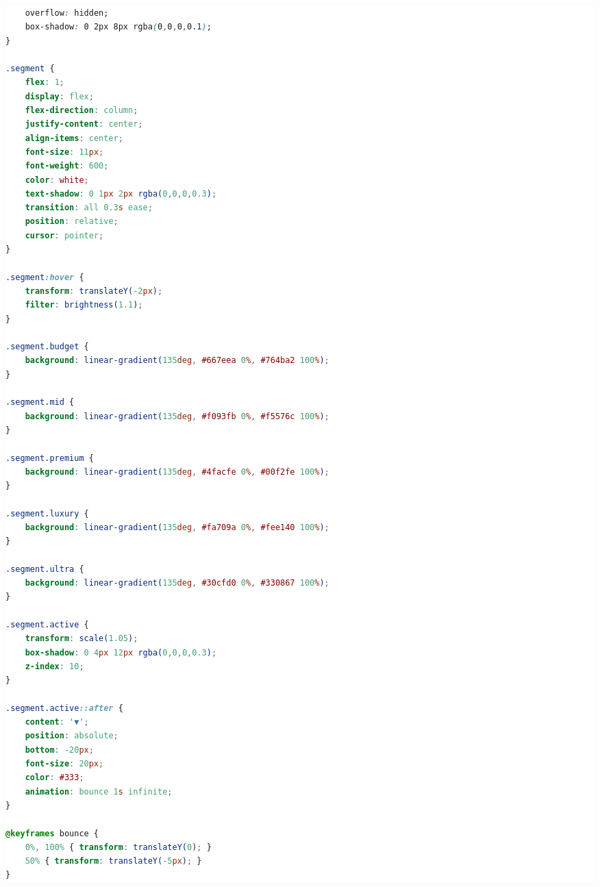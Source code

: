 ```css
    overflow: hidden;
    box-shadow: 0 2px 8px rgba(0,0,0,0.1);
}

.segment {
    flex: 1;
    display: flex;
    flex-direction: column;
    justify-content: center;
    align-items: center;
    font-size: 11px;
    font-weight: 600;
    color: white;
    text-shadow: 0 1px 2px rgba(0,0,0,0.3);
    transition: all 0.3s ease;
    position: relative;
    cursor: pointer;
}

.segment:hover {
    transform: translateY(-2px);
    filter: brightness(1.1);
}

.segment.budget {
    background: linear-gradient(135deg, #667eea 0%, #764ba2 100%);
}

.segment.mid {
    background: linear-gradient(135deg, #f093fb 0%, #f5576c 100%);
}

.segment.premium {
    background: linear-gradient(135deg, #4facfe 0%, #00f2fe 100%);
}

.segment.luxury {
    background: linear-gradient(135deg, #fa709a 0%, #fee140 100%);
}

.segment.ultra {
    background: linear-gradient(135deg, #30cfd0 0%, #330867 100%);
}

.segment.active {
    transform: scale(1.05);
    box-shadow: 0 4px 12px rgba(0,0,0,0.3);
    z-index: 10;
}

.segment.active::after {
    content: '▼';
    position: absolute;
    bottom: -20px;
    font-size: 20px;
    color: #333;
    animation: bounce 1s infinite;
}

@keyframes bounce {
    0%, 100% { transform: translateY(0); }
    50% { transform: translateY(-5px); }
}
```